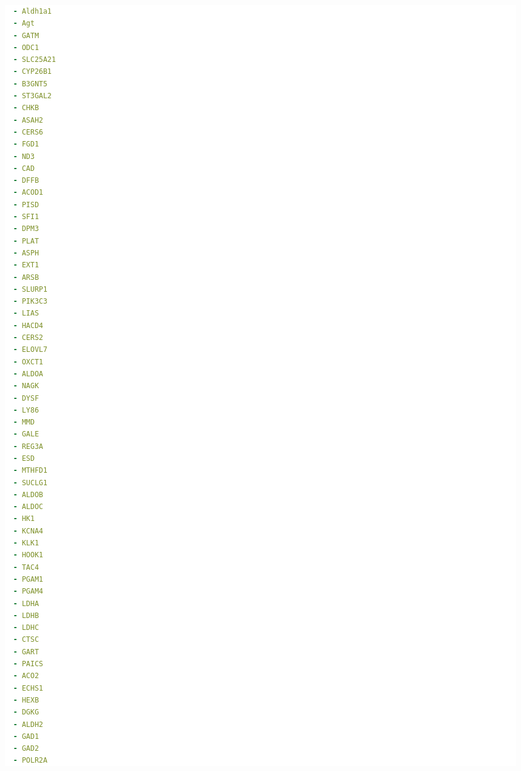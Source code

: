 ```yaml
  - Aldh1a1
  - Agt
  - GATM
  - ODC1
  - SLC25A21
  - CYP26B1
  - B3GNT5
  - ST3GAL2
  - CHKB
  - ASAH2
  - CERS6
  - FGD1
  - ND3
  - CAD
  - DFFB
  - ACOD1
  - PISD
  - SFI1
  - DPM3
  - PLAT
  - ASPH
  - EXT1
  - ARSB
  - SLURP1
  - PIK3C3
  - LIAS
  - HACD4
  - CERS2
  - ELOVL7
  - OXCT1
  - ALDOA
  - NAGK
  - DYSF
  - LY86
  - MMD
  - GALE
  - REG3A
  - ESD
  - MTHFD1
  - SUCLG1
  - ALDOB
  - ALDOC
  - HK1
  - KCNA4
  - KLK1
  - HOOK1
  - TAC4
  - PGAM1
  - PGAM4
  - LDHA
  - LDHB
  - LDHC
  - CTSC
  - GART
  - PAICS
  - ACO2
  - ECHS1
  - HEXB
  - DGKG
  - ALDH2
  - GAD1
  - GAD2
  - POLR2A
```